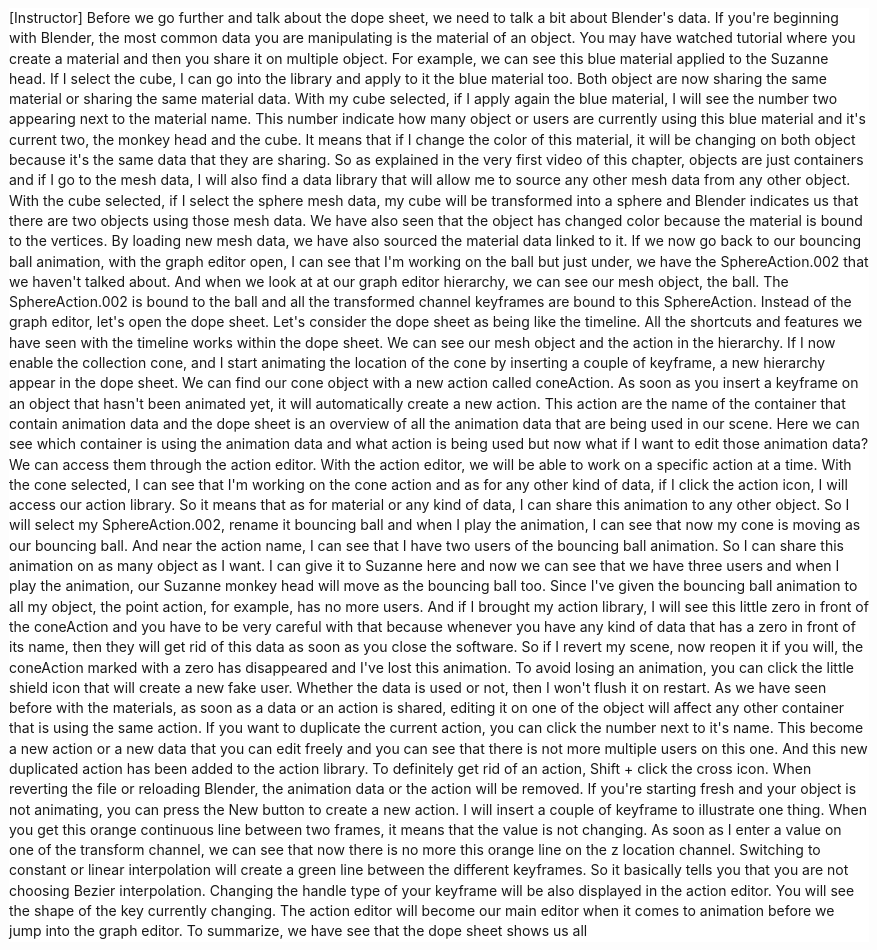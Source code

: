 [Instructor] Before we go further and talk about the dope sheet, we need to talk a bit about Blender's data. If you're beginning with Blender, the most common data you are manipulating is the material of an object. You may have watched tutorial where you create a material and then you share it on multiple object. For example, we can see this blue material applied to the Suzanne head. If I select the cube, I can go into the library and apply to it the blue material too. Both object are now sharing the same material or sharing the same material data. With my cube selected, if I apply again the blue material, I will see the number two appearing next to the material name. This number indicate how many object or users are currently using this blue material and it's current two, the monkey head and the cube. It means that if I change the color of this material, it will be changing on both object because it's the same data that they are sharing. So as explained in the very first video of this chapter, objects are just containers and if I go to the mesh data, I will also find a data library that will allow me to source any other mesh data from any other object. With the cube selected, if I select the sphere mesh data, my cube will be transformed into a sphere and Blender indicates us that there are two objects using those mesh data. We have also seen that the object has changed color because the material is bound to the vertices. By loading new mesh data, we have also sourced the material data linked to it. If we now go back to our bouncing ball animation, with the graph editor open, I can see that I'm working on the ball but just under, we have the SphereAction.002 that we haven't talked about. And when we look at at our graph editor hierarchy, we can see our mesh object, the ball. The SphereAction.002 is bound to the ball and all the transformed channel keyframes are bound to this SphereAction. Instead of the graph editor, let's open the dope sheet. Let's consider the dope sheet as being like the timeline. All the shortcuts and features we have seen with the timeline works within the dope sheet. We can see our mesh object and the action in the hierarchy. If I now enable the collection cone, and I start animating the location of the cone by inserting a couple of keyframe, a new hierarchy appear in the dope sheet. We can find our cone object with a new action called coneAction. As soon as you insert a keyframe on an object that hasn't been animated yet, it will automatically create a new action. This action are the name of the container that contain animation data and the dope sheet is an overview of all the animation data that are being used in our scene. Here we can see which container is using the animation data and what action is being used but now what if I want to edit those animation data? We can access them through the action editor. With the action editor, we will be able to work on a specific action at a time. With the cone selected, I can see that I'm working on the cone action and as for any other kind of data, if I click the action icon, I will access our action library. So it means that as for material or any kind of data, I can share this animation to any other object. So I will select my SphereAction.002, rename it bouncing ball and when I play the animation, I can see that now my cone is moving as our bouncing ball. And near the action name, I can see that I have two users of the bouncing ball animation. So I can share this animation on as many object as I want. I can give it to Suzanne here and now we can see that we have three users and when I play the animation, our Suzanne monkey head will move as the bouncing ball too. Since I've given the bouncing ball animation to all my object, the point action, for example, has no more users. And if I brought my action library, I will see this little zero in front of the coneAction and you have to be very careful with that because whenever you have any kind of data that has a zero in front of its name, then they will get rid of this data as soon as you close the software. So if I revert my scene, now reopen it if you will, the coneAction marked with a zero has disappeared and I've lost this animation. To avoid losing an animation, you can click the little shield icon that will create a new fake user. Whether the data is used or not, then I won't flush it on restart. As we have seen before with the materials, as soon as a data or an action is shared, editing it on one of the object will affect any other container that is using the same action. If you want to duplicate the current action, you can click the number next to it's name. This become a new action or a new data that you can edit freely and you can see that there is not more multiple users on this one. And this new duplicated action has been added to the action library. To definitely get rid of an action, Shift + click the cross icon. When reverting the file or reloading Blender, the animation data or the action will be removed. If you're starting fresh and your object is not animating, you can press the New button to create a new action. I will insert a couple of keyframe to illustrate one thing. When you get this orange continuous line between two frames, it means that the value is not changing. As soon as I enter a value on one of the transform channel, we can see that now there is no more this orange line on the z location channel. Switching to constant or linear interpolation will create a green line between the different keyframes. So it basically tells you that you are not choosing Bezier interpolation. Changing the handle type of your keyframe will be also displayed in the action editor. You will see the shape of the key currently changing. The action editor will become our main editor when it comes to animation before we jump into the graph editor. To summarize, we have see that the dope sheet shows us all
